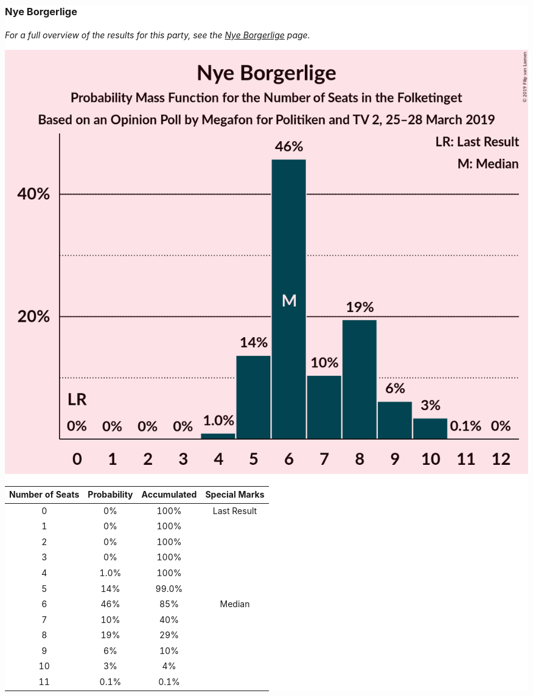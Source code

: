 ### Nye Borgerlige

*For a full overview of the results for this party, see the [Nye Borgerlige](party-nyeborgerlige.html) page.*

![Graph with seats probability mass function not yet produced](2019-03-28-Megafon-seats-pmf-nyeborgerlige.png "Seats Probability Mass Function")

| Number of Seats | Probability | Accumulated | Special Marks |
|:---------------:|:-----------:|:-----------:|:-------------:|
| 0 | 0% | 100% | Last Result |
| 1 | 0% | 100% |  |
| 2 | 0% | 100% |  |
| 3 | 0% | 100% |  |
| 4 | 1.0% | 100% |  |
| 5 | 14% | 99.0% |  |
| 6 | 46% | 85% | Median |
| 7 | 10% | 40% |  |
| 8 | 19% | 29% |  |
| 9 | 6% | 10% |  |
| 10 | 3% | 4% |  |
| 11 | 0.1% | 0.1% |  |